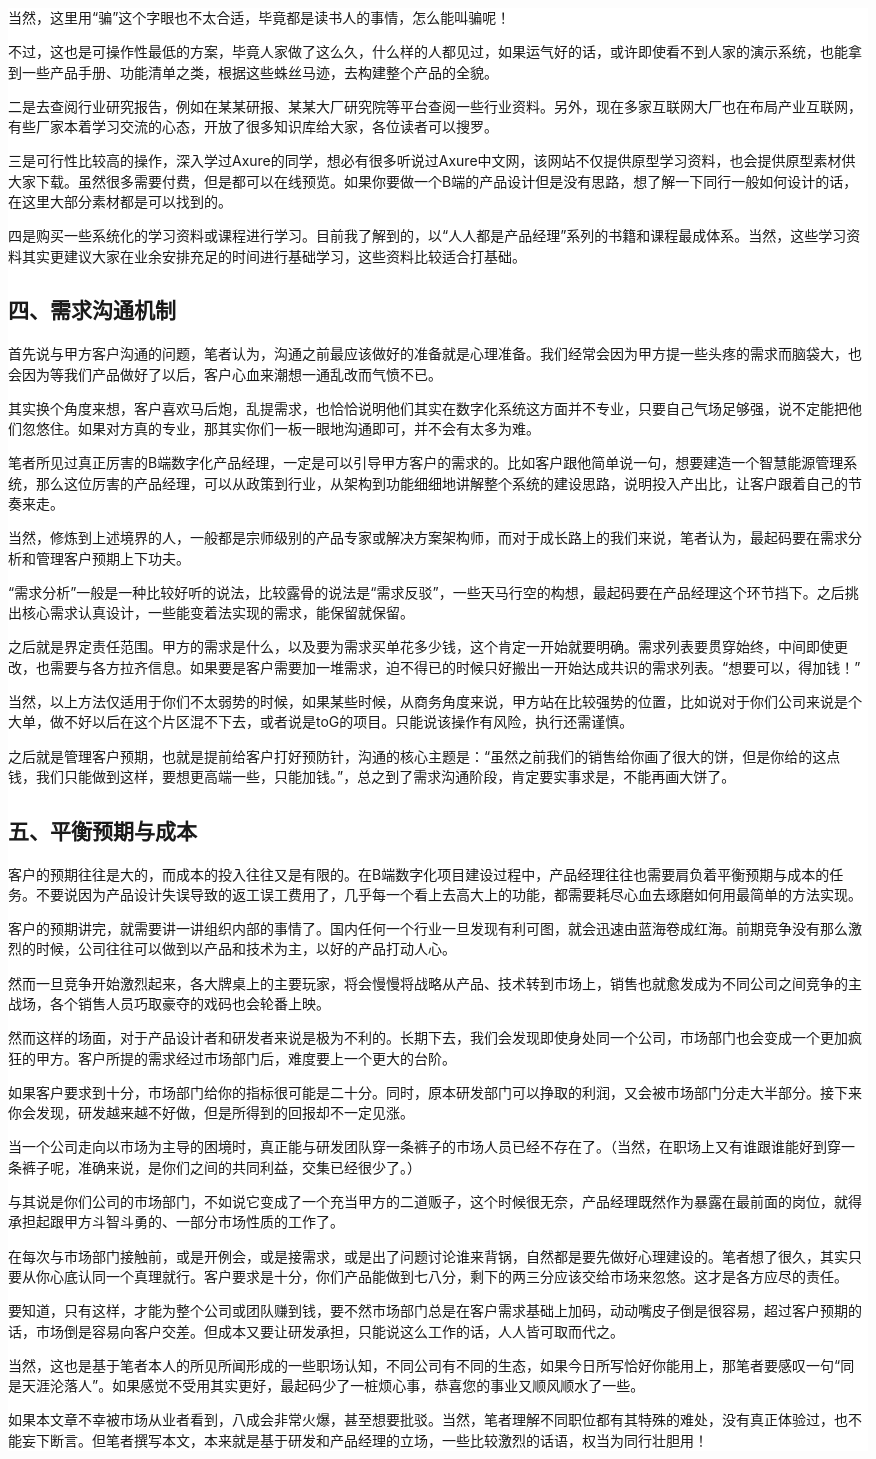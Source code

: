 当然，这里用“骗”这个字眼也不太合适，毕竟都是读书人的事情，怎么能叫骗呢！

不过，这也是可操作性最低的方案，毕竟人家做了这么久，什么样的人都见过，如果运气好的话，或许即使看不到人家的演示系统，也能拿到一些产品手册、功能清单之类，根据这些蛛丝马迹，去构建整个产品的全貌。

二是去查阅行业研究报告，例如在某某研报、某某大厂研究院等平台查阅一些行业资料。另外，现在多家互联网大厂也在布局产业互联网，有些厂家本着学习交流的心态，开放了很多知识库给大家，各位读者可以搜罗。

三是可行性比较高的操作，深入学过Axure的同学，想必有很多听说过Axure中文网，该网站不仅提供原型学习资料，也会提供原型素材供大家下载。虽然很多需要付费，但是都可以在线预览。如果你要做一个B端的产品设计但是没有思路，想了解一下同行一般如何设计的话，在这里大部分素材都是可以找到的。

四是购买一些系统化的学习资料或课程进行学习。目前我了解到的，以“人人都是产品经理”系列的书籍和课程最成体系。当然，这些学习资料其实更建议大家在业余安排充足的时间进行基础学习，这些资料比较适合打基础。

## 四、需求沟通机制

首先说与甲方客户沟通的问题，笔者认为，沟通之前最应该做好的准备就是心理准备。我们经常会因为甲方提一些头疼的需求而脑袋大，也会因为等我们产品做好了以后，客户心血来潮想一通乱改而气愤不已。

其实换个角度来想，客户喜欢马后炮，乱提需求，也恰恰说明他们其实在数字化系统这方面并不专业，只要自己气场足够强，说不定能把他们忽悠住。如果对方真的专业，那其实你们一板一眼地沟通即可，并不会有太多为难。

笔者所见过真正厉害的B端数字化产品经理，一定是可以引导甲方客户的需求的。比如客户跟他简单说一句，想要建造一个智慧能源管理系统，那么这位厉害的产品经理，可以从政策到行业，从架构到功能细细地讲解整个系统的建设思路，说明投入产出比，让客户跟着自己的节奏来走。

当然，修炼到上述境界的人，一般都是宗师级别的产品专家或解决方案架构师，而对于成长路上的我们来说，笔者认为，最起码要在需求分析和管理客户预期上下功夫。

“需求分析”一般是一种比较好听的说法，比较露骨的说法是“需求反驳”，一些天马行空的构想，最起码要在产品经理这个环节挡下。之后挑出核心需求认真设计，一些能变着法实现的需求，能保留就保留。

之后就是界定责任范围。甲方的需求是什么，以及要为需求买单花多少钱，这个肯定一开始就要明确。需求列表要贯穿始终，中间即使更改，也需要与各方拉齐信息。如果要是客户需要加一堆需求，迫不得已的时候只好搬出一开始达成共识的需求列表。“想要可以，得加钱！”

当然，以上方法仅适用于你们不太弱势的时候，如果某些时候，从商务角度来说，甲方站在比较强势的位置，比如说对于你们公司来说是个大单，做不好以后在这个片区混不下去，或者说是toG的项目。只能说该操作有风险，执行还需谨慎。

之后就是管理客户预期，也就是提前给客户打好预防针，沟通的核心主题是：“虽然之前我们的销售给你画了很大的饼，但是你给的这点钱，我们只能做到这样，要想更高端一些，只能加钱。”，总之到了需求沟通阶段，肯定要实事求是，不能再画大饼了。

## 五、平衡预期与成本

客户的预期往往是大的，而成本的投入往往又是有限的。在B端数字化项目建设过程中，产品经理往往也需要肩负着平衡预期与成本的任务。不要说因为产品设计失误导致的返工误工费用了，几乎每一个看上去高大上的功能，都需要耗尽心血去琢磨如何用最简单的方法实现。

客户的预期讲完，就需要讲一讲组织内部的事情了。国内任何一个行业一旦发现有利可图，就会迅速由蓝海卷成红海。前期竞争没有那么激烈的时候，公司往往可以做到以产品和技术为主，以好的产品打动人心。

然而一旦竞争开始激烈起来，各大牌桌上的主要玩家，将会慢慢将战略从产品、技术转到市场上，销售也就愈发成为不同公司之间竞争的主战场，各个销售人员巧取豪夺的戏码也会轮番上映。

然而这样的场面，对于产品设计者和研发者来说是极为不利的。长期下去，我们会发现即使身处同一个公司，市场部门也会变成一个更加疯狂的甲方。客户所提的需求经过市场部门后，难度要上一个更大的台阶。

如果客户要求到十分，市场部门给你的指标很可能是二十分。同时，原本研发部门可以挣取的利润，又会被市场部门分走大半部分。接下来你会发现，研发越来越不好做，但是所得到的回报却不一定见涨。

当一个公司走向以市场为主导的困境时，真正能与研发团队穿一条裤子的市场人员已经不存在了。（当然，在职场上又有谁跟谁能好到穿一条裤子呢，准确来说，是你们之间的共同利益，交集已经很少了。）

与其说是你们公司的市场部门，不如说它变成了一个充当甲方的二道贩子，这个时候很无奈，产品经理既然作为暴露在最前面的岗位，就得承担起跟甲方斗智斗勇的、一部分市场性质的工作了。

在每次与市场部门接触前，或是开例会，或是接需求，或是出了问题讨论谁来背锅，自然都是要先做好心理建设的。笔者想了很久，其实只要从你心底认同一个真理就行。客户要求是十分，你们产品能做到七八分，剩下的两三分应该交给市场来忽悠。这才是各方应尽的责任。

要知道，只有这样，才能为整个公司或团队赚到钱，要不然市场部门总是在客户需求基础上加码，动动嘴皮子倒是很容易，超过客户预期的话，市场倒是容易向客户交差。但成本又要让研发承担，只能说这么工作的话，人人皆可取而代之。

当然，这也是基于笔者本人的所见所闻形成的一些职场认知，不同公司有不同的生态，如果今日所写恰好你能用上，那笔者要感叹一句“同是天涯沦落人”。如果感觉不受用其实更好，最起码少了一桩烦心事，恭喜您的事业又顺风顺水了一些。

如果本文章不幸被市场从业者看到，八成会非常火爆，甚至想要批驳。当然，笔者理解不同职位都有其特殊的难处，没有真正体验过，也不能妄下断言。但笔者撰写本文，本来就是基于研发和产品经理的立场，一些比较激烈的话语，权当为同行壮胆用！
